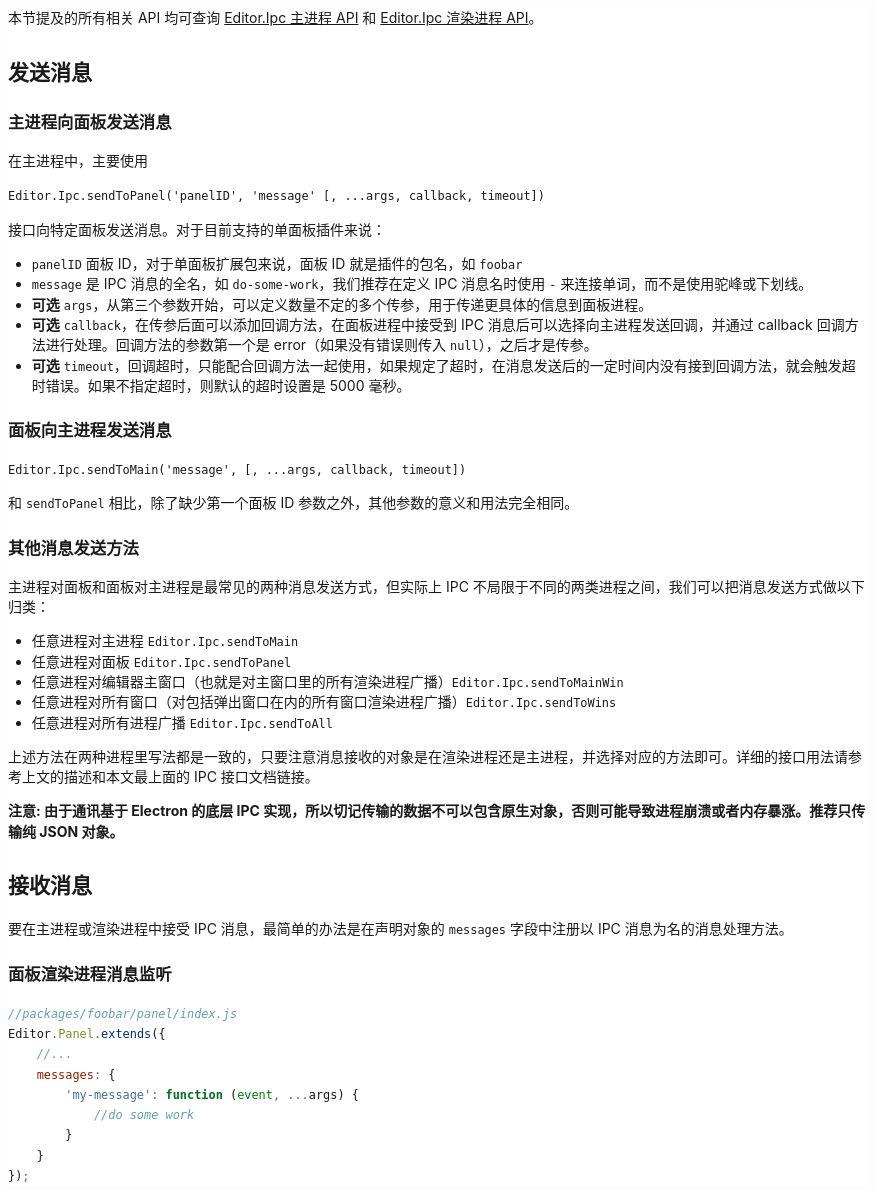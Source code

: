 本节提及的所有相关 API 均可查询 [Editor.Ipc 主进程 API](https://docs.cocos.com/creator/manual/zh/extension/api/editor-framework/main/ipc.html) 和 [Editor.Ipc 渲染进程 API](https://docs.cocos.com/creator/manual/zh/extension/api/editor-framework/renderer/ipc.html)。

## 发送消息

### 主进程向面板发送消息

在主进程中，主要使用

```
Editor.Ipc.sendToPanel('panelID', 'message' [, ...args, callback, timeout])
```

接口向特定面板发送消息。对于目前支持的单面板插件来说：

- `panelID` 面板 ID，对于单面板扩展包来说，面板 ID 就是插件的包名，如 `foobar`
- `message` 是 IPC 消息的全名，如 `do-some-work`，我们推荐在定义 IPC 消息名时使用 `-` 来连接单词，而不是使用驼峰或下划线。
- **可选** `args`，从第三个参数开始，可以定义数量不定的多个传参，用于传递更具体的信息到面板进程。
- **可选** `callback`，在传参后面可以添加回调方法，在面板进程中接受到 IPC 消息后可以选择向主进程发送回调，并通过 callback 回调方法进行处理。回调方法的参数第一个是 error（如果没有错误则传入 `null`），之后才是传参。
- **可选** `timeout`，回调超时，只能配合回调方法一起使用，如果规定了超时，在消息发送后的一定时间内没有接到回调方法，就会触发超时错误。如果不指定超时，则默认的超时设置是 5000 毫秒。

### 面板向主进程发送消息

```
Editor.Ipc.sendToMain('message', [, ...args, callback, timeout])
```

和 `sendToPanel` 相比，除了缺少第一个面板 ID 参数之外，其他参数的意义和用法完全相同。

### 其他消息发送方法

主进程对面板和面板对主进程是最常见的两种消息发送方式，但实际上 IPC 不局限于不同的两类进程之间，我们可以把消息发送方式做以下归类：

- 任意进程对主进程 `Editor.Ipc.sendToMain`
- 任意进程对面板 `Editor.Ipc.sendToPanel`
- 任意进程对编辑器主窗口（也就是对主窗口里的所有渲染进程广播）`Editor.Ipc.sendToMainWin`
- 任意进程对所有窗口（对包括弹出窗口在内的所有窗口渲染进程广播）`Editor.Ipc.sendToWins`
- 任意进程对所有进程广播 `Editor.Ipc.sendToAll`

上述方法在两种进程里写法都是一致的，只要注意消息接收的对象是在渲染进程还是主进程，并选择对应的方法即可。详细的接口用法请参考上文的描述和本文最上面的 IPC 接口文档链接。

**注意: 由于通讯基于 Electron 的底层 IPC 实现，所以切记传输的数据不可以包含原生对象，否则可能导致进程崩溃或者内存暴涨。推荐只传输纯 JSON 对象。**

## 接收消息

要在主进程或渲染进程中接受 IPC 消息，最简单的办法是在声明对象的 `messages` 字段中注册以 IPC 消息为名的消息处理方法。

### 面板渲染进程消息监听

```js
//packages/foobar/panel/index.js
Editor.Panel.extends({
    //...
    messages: {
        'my-message': function (event, ...args) {
            //do some work
        }
    }
});
```

